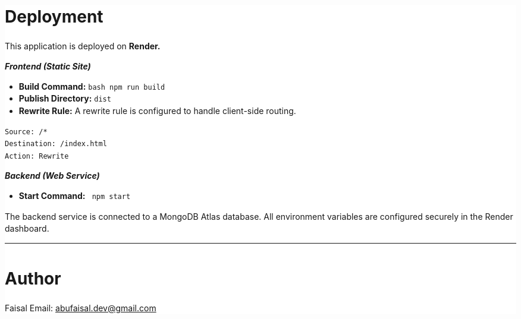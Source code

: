 
# Deployment

This application is deployed on **Render.**

**_Frontend (Static Site)_**

-   **Build Command:** `bash npm run build`
-   **Publish Directory:** `dist`
-   **Rewrite Rule:** A rewrite rule is configured to handle client-side routing.

```
Source: /*
Destination: /index.html
Action: Rewrite
```

**_Backend (Web Service)_**

-   **Start Command:** ` npm start`

The backend service is connected to a MongoDB Atlas database. All environment variables are configured securely in the Render dashboard.

---

# **Author**

Faisal
Email: abufaisal.dev@gmail.com
